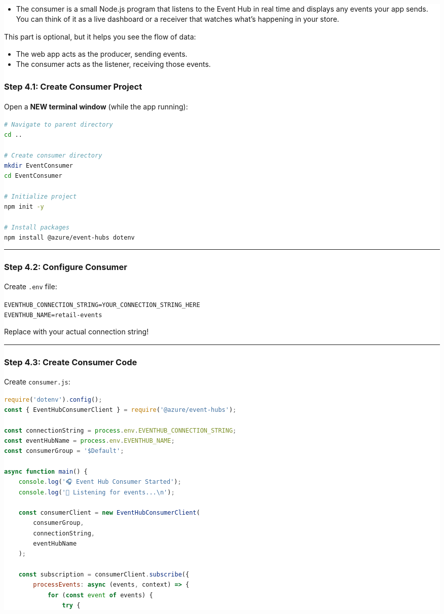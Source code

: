 - The consumer is a small Node.js program that listens to the Event Hub in real time and displays any events your app sends. You can think of it as a live dashboard or a receiver that watches what’s happening in your store.

This part is optional, but it helps you see the flow of data:
- The web app acts as the producer, sending events.
- The consumer acts as the listener, receiving those events.
### Step 4.1: Create Consumer Project

Open a **NEW terminal window** (while the app running):

```bash
# Navigate to parent directory
cd ..

# Create consumer directory
mkdir EventConsumer
cd EventConsumer

# Initialize project
npm init -y

# Install packages
npm install @azure/event-hubs dotenv
```

---

### Step 4.2: Configure Consumer

Create `.env` file:

```
EVENTHUB_CONNECTION_STRING=YOUR_CONNECTION_STRING_HERE
EVENTHUB_NAME=retail-events
```

Replace with your actual connection string!

---

### Step 4.3: Create Consumer Code

Create `consumer.js`:

```javascript
require('dotenv').config();
const { EventHubConsumerClient } = require('@azure/event-hubs');

const connectionString = process.env.EVENTHUB_CONNECTION_STRING;
const eventHubName = process.env.EVENTHUB_NAME;
const consumerGroup = '$Default';

async function main() {
    console.log('🎧 Event Hub Consumer Started');
    console.log('📡 Listening for events...\n');

    const consumerClient = new EventHubConsumerClient(
        consumerGroup,
        connectionString,
        eventHubName
    );

    const subscription = consumerClient.subscribe({
        processEvents: async (events, context) => {
            for (const event of events) {
                try {
```